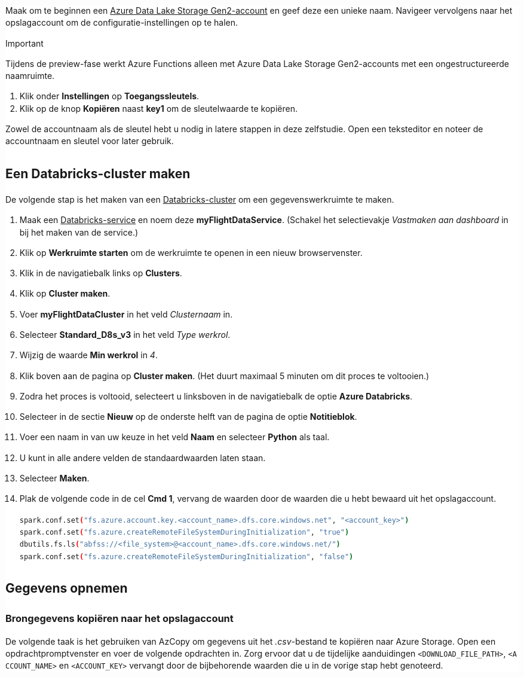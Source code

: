 Maak om te beginnen een [Azure Data Lake Storage Gen2-account](quickstart-create-account.md) en geef deze een unieke naam. Navigeer vervolgens naar het opslagaccount om de configuratie-instellingen op te halen.

> [!IMPORTANT]
> Tijdens de preview-fase werkt Azure Functions alleen met Azure Data Lake Storage Gen2-accounts met een ongestructureerde naamruimte.

1. Klik onder **Instellingen** op **Toegangssleutels**.
3. Klik op de knop **Kopiëren** naast **key1** om de sleutelwaarde te kopiëren.

Zowel de accountnaam als de sleutel hebt u nodig in latere stappen in deze zelfstudie. Open een teksteditor en noteer de accountnaam en sleutel voor later gebruik.

## <a name="create-a-databricks-cluster"></a>Een Databricks-cluster maken

De volgende stap is het maken van een [Databricks-cluster](https://docs.azuredatabricks.net/) om een gegevenswerkruimte te maken.

1. Maak een [Databricks-service](https://ms.portal.azure.com/#create/Microsoft.Databricks) en noem deze **myFlightDataService**. (Schakel het selectievakje *Vastmaken aan dashboard* in bij het maken van de service.)
2. Klik op **Werkruimte starten** om de werkruimte te openen in een nieuw browservenster.
3. Klik in de navigatiebalk links op **Clusters**.
4. Klik op **Cluster maken**.
5. Voer **myFlightDataCluster** in het veld *Clusternaam* in.
6. Selecteer **Standard_D8s_v3** in het veld *Type werkrol*.
7. Wijzig de waarde **Min werkrol** in *4*.
8. Klik boven aan de pagina op **Cluster maken**. (Het duurt maximaal 5 minuten om dit proces te voltooien.)
9. Zodra het proces is voltooid, selecteert u linksboven in de navigatiebalk de optie **Azure Databricks**.
10. Selecteer in de sectie **Nieuw** op de onderste helft van de pagina de optie **Notitieblok**.
11. Voer een naam in van uw keuze in het veld **Naam** en selecteer **Python** als taal.
12. U kunt in alle andere velden de standaardwaarden laten staan.
13. Selecteer **Maken**.
14. Plak de volgende code in de cel **Cmd 1**, vervang de waarden door de waarden die u hebt bewaard uit het opslagaccount.

    ```bash
    spark.conf.set("fs.azure.account.key.<account_name>.dfs.core.windows.net", "<account_key>") 
    spark.conf.set("fs.azure.createRemoteFileSystemDuringInitialization", "true")
    dbutils.fs.ls("abfss://<file_system>@<account_name>.dfs.core.windows.net/")
    spark.conf.set("fs.azure.createRemoteFileSystemDuringInitialization", "false")
    ```

## <a name="ingest-data"></a>Gegevens opnemen

### <a name="copy-source-data-into-the-storage-account"></a>Brongegevens kopiëren naar het opslagaccount

De volgende taak is het gebruiken van AzCopy om gegevens uit het *.csv*-bestand te kopiëren naar Azure Storage. Open een opdrachtpromptvenster en voer de volgende opdrachten in. Zorg ervoor dat u de tijdelijke aanduidingen `<DOWNLOAD_FILE_PATH>`, `<ACCOUNT_NAME>` en `<ACCOUNT_KEY>` vervangt door de bijbehorende waarden die u in de vorige stap hebt genoteerd.
